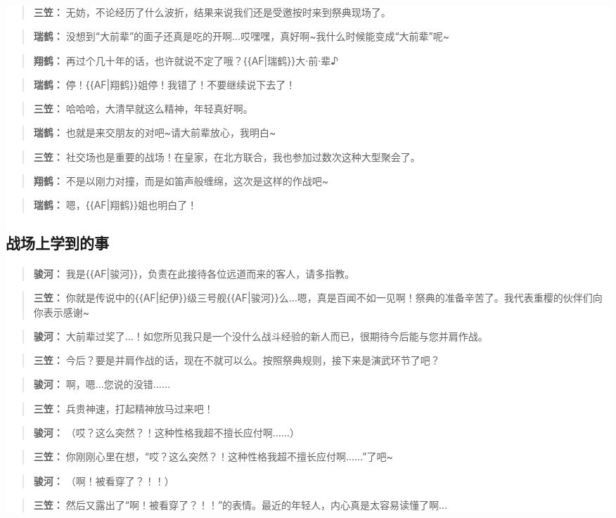 > **三笠：**
> 无妨，不论经历了什么波折，结果来说我们还是受邀按时来到祭典现场了。

> **瑞鹤：**
> 没想到“大前辈”的面子还真是吃的开啊…哎嘿嘿，真好啊~我什么时候能变成“大前辈”呢~

> **翔鹤：**
> 再过个几十年的话，也许就说不定了哦？{{AF|瑞鹤}}大·前·辈♪

> **瑞鹤：**
> 停！{{AF|翔鹤}}姐停！我错了！不要继续说下去了！

> **三笠：**
> 哈哈哈，大清早就这么精神，年轻真好啊。

> **瑞鹤：**
> 也就是来交朋友的对吧~请大前辈放心，我明白~

> **三笠：**
> 社交场也是重要的战场！在皇家，在北方联合，我也参加过数次这种大型聚会了。

> **翔鹤：**
> 不是以刚力对撞，而是如笛声般缠绵，这次是这样的作战吧~

> **瑞鹤：**
> 嗯，{{AF|翔鹤}}姐也明白了！

## 战场上学到的事

> **骏河：**
> 我是{{AF|骏河}}，负责在此接待各位远道而来的客人，请多指教。

> **三笠：**
> 你就是传说中的{{AF|纪伊}}级三号舰{{AF|骏河}}么…嗯，真是百闻不如一见啊！祭典的准备辛苦了。我代表重樱的伙伴们向你表示感谢~

> **骏河：**
> 大前辈过奖了…！如您所见我只是一个没什么战斗经验的新人而已，很期待今后能与您并肩作战。

> **三笠：**
> 今后？要是并肩作战的话，现在不就可以么。按照祭典规则，接下来是演武环节了吧？

> **骏河：**
> 啊，嗯…您说的没错……

> **三笠：**
> 兵贵神速，打起精神放马过来吧！

> **骏河：**
> （哎？这么突然？！这种性格我超不擅长应付啊……）

> **三笠：**
> 你刚刚心里在想，“哎？这么突然？！这种性格我超不擅长应付啊……”了吧~

> **骏河：**
> （啊！被看穿了？！！）

> **三笠：**
> 然后又露出了“啊！被看穿了？！！”的表情。最近的年轻人，内心真是太容易读懂了啊…
